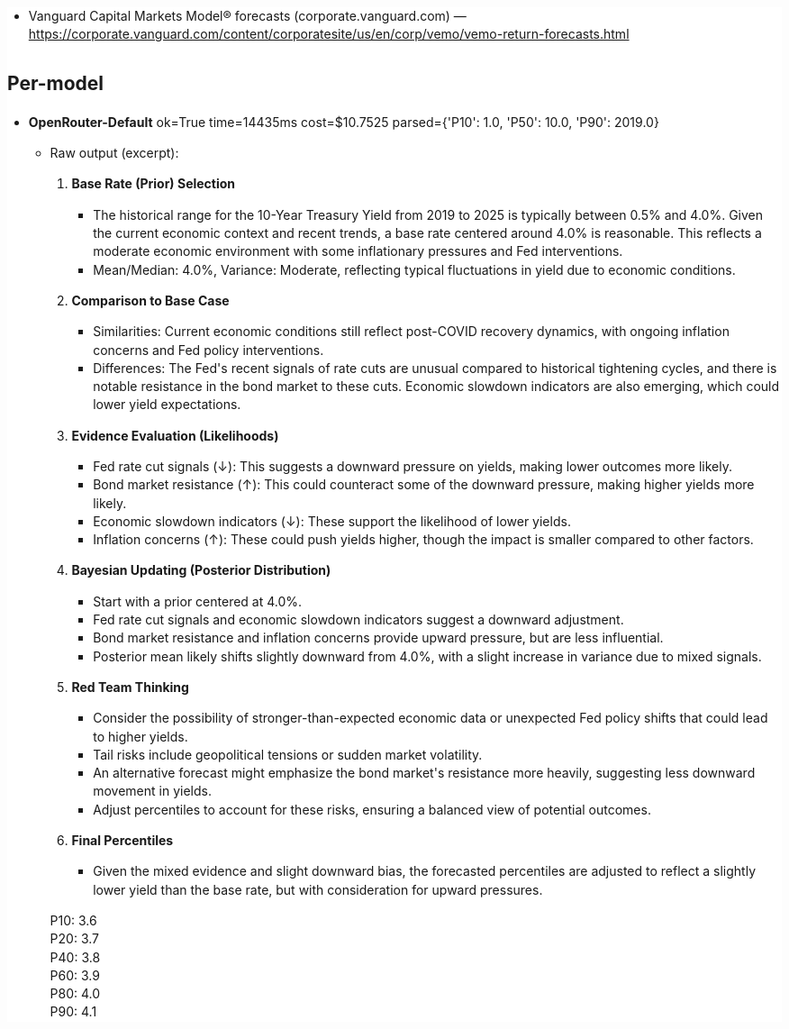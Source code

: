 - Vanguard Capital Markets Model® forecasts (corporate.vanguard.com) — https://corporate.vanguard.com/content/corporatesite/us/en/corp/vemo/vemo-return-forecasts.html

## Per-model

- **OpenRouter-Default** ok=True time=14435ms cost=$10.7525 parsed={'P10': 1.0, 'P50': 10.0, 'P90': 2019.0}

  - Raw output (excerpt):

    1. **Base Rate (Prior) Selection**
       - The historical range for the 10-Year Treasury Yield from 2019 to 2025 is typically between 0.5% and 4.0%. Given the current economic context and recent trends, a base rate centered around 4.0% is reasonable. This reflects a moderate economic environment with some inflationary pressures and Fed interventions.
       - Mean/Median: 4.0%, Variance: Moderate, reflecting typical fluctuations in yield due to economic conditions.
    
    2. **Comparison to Base Case**
       - Similarities: Current economic conditions still reflect post-COVID recovery dynamics, with ongoing inflation concerns and Fed policy interventions.
       - Differences: The Fed's recent signals of rate cuts are unusual compared to historical tightening cycles, and there is notable resistance in the bond market to these cuts. Economic slowdown indicators are also emerging, which could lower yield expectations.
    
    3. **Evidence Evaluation (Likelihoods)**
       - Fed rate cut signals (↓): This suggests a downward pressure on yields, making lower outcomes more likely.
       - Bond market resistance (↑): This could counteract some of the downward pressure, making higher yields more likely.
       - Economic slowdown indicators (↓): These support the likelihood of lower yields.
       - Inflation concerns (↑): These could push yields higher, though the impact is smaller compared to other factors.
    
    4. **Bayesian Updating (Posterior Distribution)**
       - Start with a prior centered at 4.0%.
       - Fed rate cut signals and economic slowdown indicators suggest a downward adjustment.
       - Bond market resistance and inflation concerns provide upward pressure, but are less influential.
       - Posterior mean likely shifts slightly downward from 4.0%, with a slight increase in variance due to mixed signals.
    
    5. **Red Team Thinking**
       - Consider the possibility of stronger-than-expected economic data or unexpected Fed policy shifts that could lead to higher yields.
       - Tail risks include geopolitical tensions or sudden market volatility.
       - An alternative forecast might emphasize the bond market's resistance more heavily, suggesting less downward movement in yields.
       - Adjust percentiles to account for these risks, ensuring a balanced view of potential outcomes.
    
    6. **Final Percentiles**
       - Given the mixed evidence and slight downward bias, the forecasted percentiles are adjusted to reflect a slightly lower yield than the base rate, but with consideration for upward pressures.
    
    P10: 3.6  
    P20: 3.7  
    P40: 3.8  
    P60: 3.9  
    P80: 4.0  
    P90: 4.1
